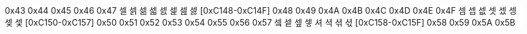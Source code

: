 <th>0x43</th>
<th>0x44</th>
<th>0x45</th>
<th>0x46</th>
<th>0x47</th>
</tr>
<tr>
<td>셀</td>
<td>셁</td>
<td>셂</td>
<td>셃</td>
<td>셄</td>
<td>셅</td>
<td>셆</td>
<td>셇</td>
</tr>
<tr><th colspan="8">[0xC148-0xC14F]</th></tr>
<tr>
<th>0x48</th>
<th>0x49</th>
<th>0x4A</th>
<th>0x4B</th>
<th>0x4C</th>
<th>0x4D</th>
<th>0x4E</th>
<th>0x4F</th>
</tr>
<tr>
<td>셈</td>
<td>셉</td>
<td>셊</td>
<td>셋</td>
<td>셌</td>
<td>셍</td>
<td>셎</td>
<td>셏</td>
</tr>
<tr><th colspan="8">[0xC150-0xC157]</th></tr>
<tr>
<th>0x50</th>
<th>0x51</th>
<th>0x52</th>
<th>0x53</th>
<th>0x54</th>
<th>0x55</th>
<th>0x56</th>
<th>0x57</th>
</tr>
<tr>
<td>셐</td>
<td>셑</td>
<td>셒</td>
<td>셓</td>
<td>셔</td>
<td>셕</td>
<td>셖</td>
<td>셗</td>
</tr>
<tr><th colspan="8">[0xC158-0xC15F]</th></tr>
<tr>
<th>0x58</th>
<th>0x59</th>
<th>0x5A</th>
<th>0x5B</th>